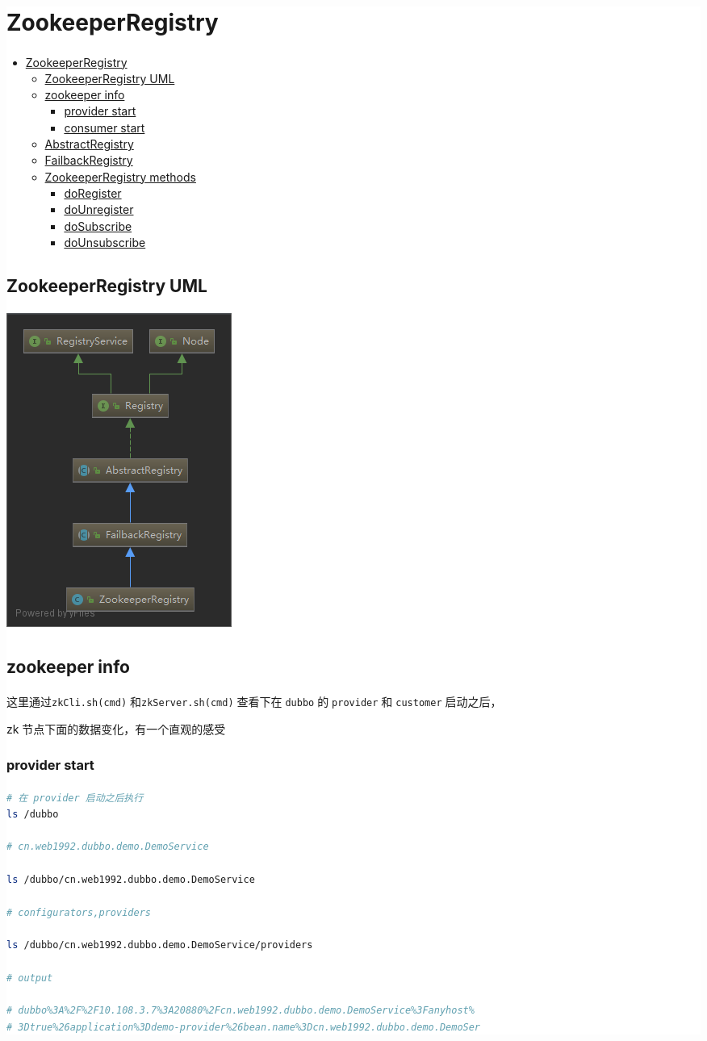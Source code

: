 # ZookeeperRegistry

- [ZookeeperRegistry](#zookeeperregistry)
  - [ZookeeperRegistry UML](#zookeeperregistry-uml)
  - [zookeeper info](#zookeeper-info)
    - [provider start](#provider-start)
    - [consumer start](#consumer-start)
  - [AbstractRegistry](#abstractregistry)
  - [FailbackRegistry](#failbackregistry)
  - [ZookeeperRegistry methods](#zookeeperregistry-methods)
    - [doRegister](#doregister)
    - [doUnregister](#dounregister)
    - [doSubscribe](#dosubscribe)
    - [doUnsubscribe](#dounsubscribe)

## ZookeeperRegistry UML

![ZookeeperRegistry](images/dubbo-registry-zookeeper.png)

## zookeeper info

这里通过`zkCli.sh(cmd)` 和`zkServer.sh(cmd)` 查看下在 `dubbo` 的 `provider` 和 `customer` 启动之后，

zk 节点下面的数据变化，有一个直观的感受

### provider start

```sh
# 在 provider 启动之后执行
ls /dubbo

# cn.web1992.dubbo.demo.DemoService

ls /dubbo/cn.web1992.dubbo.demo.DemoService

# configurators,providers

ls /dubbo/cn.web1992.dubbo.demo.DemoService/providers

# output

# dubbo%3A%2F%2F10.108.3.7%3A20880%2Fcn.web1992.dubbo.demo.DemoService%3Fanyhost%
# 3Dtrue%26application%3Ddemo-provider%26bean.name%3Dcn.web1992.dubbo.demo.DemoSer
```